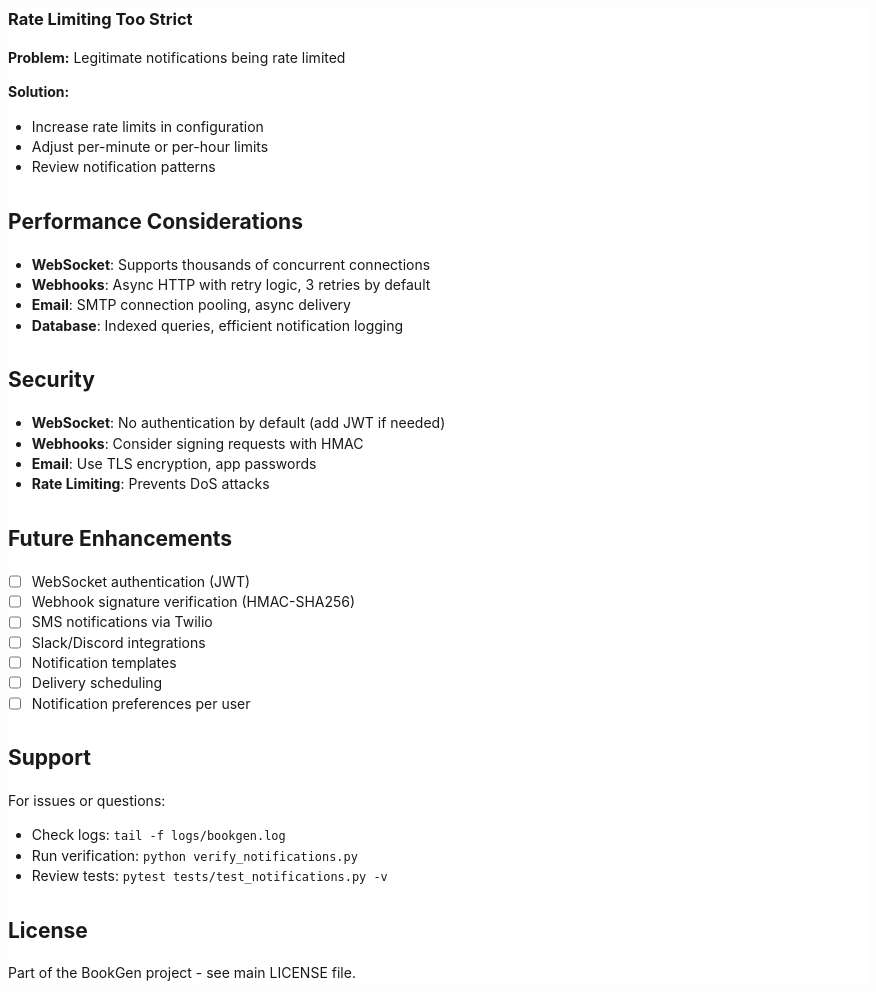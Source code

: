 ### Rate Limiting Too Strict

**Problem:** Legitimate notifications being rate limited

**Solution:**
- Increase rate limits in configuration
- Adjust per-minute or per-hour limits
- Review notification patterns

## Performance Considerations

- **WebSocket**: Supports thousands of concurrent connections
- **Webhooks**: Async HTTP with retry logic, 3 retries by default
- **Email**: SMTP connection pooling, async delivery
- **Database**: Indexed queries, efficient notification logging

## Security

- **WebSocket**: No authentication by default (add JWT if needed)
- **Webhooks**: Consider signing requests with HMAC
- **Email**: Use TLS encryption, app passwords
- **Rate Limiting**: Prevents DoS attacks

## Future Enhancements

- [ ] WebSocket authentication (JWT)
- [ ] Webhook signature verification (HMAC-SHA256)
- [ ] SMS notifications via Twilio
- [ ] Slack/Discord integrations
- [ ] Notification templates
- [ ] Delivery scheduling
- [ ] Notification preferences per user

## Support

For issues or questions:
- Check logs: `tail -f logs/bookgen.log`
- Run verification: `python verify_notifications.py`
- Review tests: `pytest tests/test_notifications.py -v`

## License

Part of the BookGen project - see main LICENSE file.
